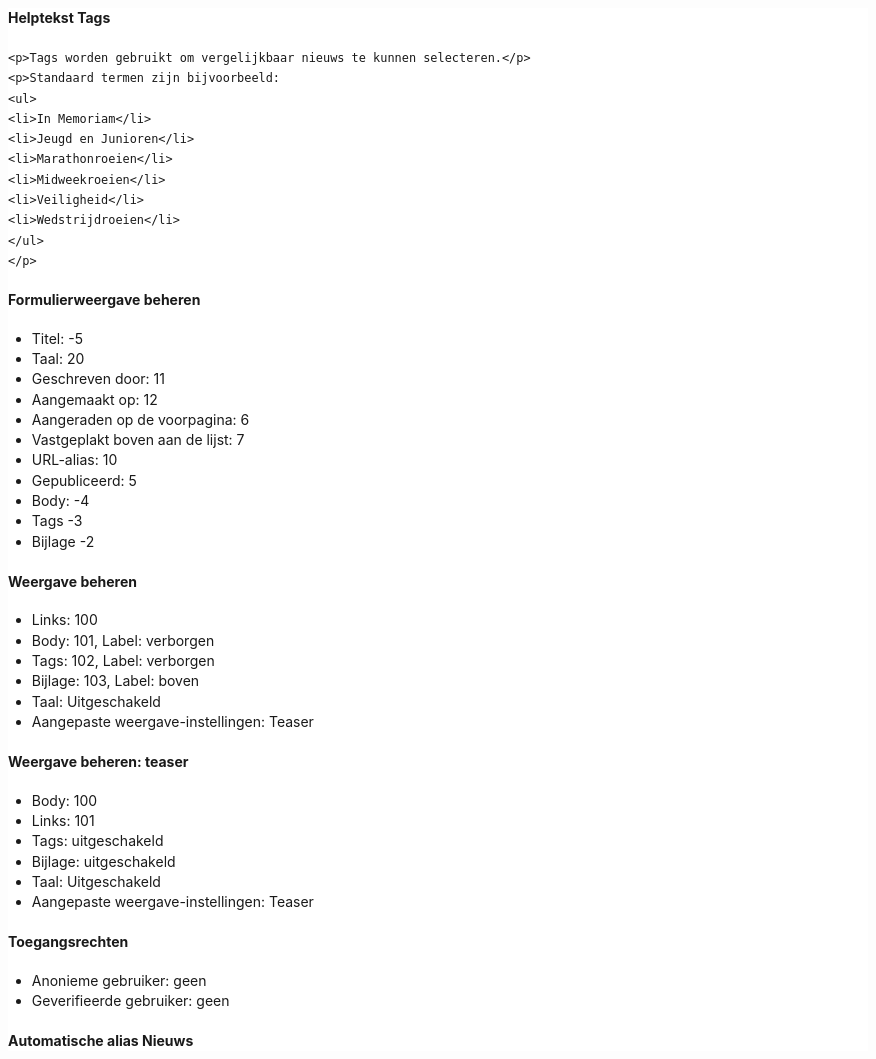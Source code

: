 #### Helptekst Tags ####

````
<p>Tags worden gebruikt om vergelijkbaar nieuws te kunnen selecteren.</p>
<p>Standaard termen zijn bijvoorbeeld:
<ul>
<li>In Memoriam</li>
<li>Jeugd en Junioren</li>
<li>Marathonroeien</li>
<li>Midweekroeien</li>
<li>Veiligheid</li>
<li>Wedstrijdroeien</li>
</ul>
</p>
````

#### Formulierweergave beheren

 - Titel: -5
 - Taal: 20
 - Geschreven door: 11
 - Aangemaakt op: 12
 - Aangeraden op de voorpagina: 6
 - Vastgeplakt boven aan de lijst: 7
 - URL-alias: 10
 - Gepubliceerd: 5
 - Body: -4
 - Tags -3
 - Bijlage -2

#### Weergave beheren

- Links: 100
- Body: 101, Label: verborgen
- Tags: 102, Label: verborgen
- Bijlage: 103, Label: boven
- Taal: Uitgeschakeld
- Aangepaste weergave-instellingen: Teaser

#### Weergave beheren: teaser
- Body: 100
- Links: 101
- Tags: uitgeschakeld
- Bijlage: uitgeschakeld
- Taal: Uitgeschakeld
- Aangepaste weergave-instellingen: Teaser

#### Toegangsrechten

- Anonieme gebruiker: geen
- Geverifieerde gebruiker: geen

#### Automatische alias Nieuws
